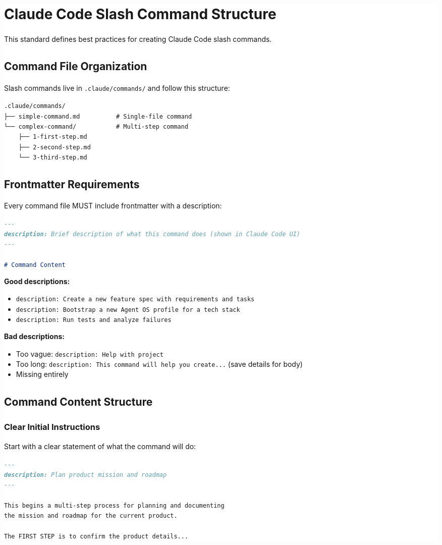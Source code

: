 # Claude Code Slash Command Structure

This standard defines best practices for creating Claude Code slash commands.

## Command File Organization

Slash commands live in `.claude/commands/` and follow this structure:

```
.claude/commands/
├── simple-command.md          # Single-file command
└── complex-command/           # Multi-step command
    ├── 1-first-step.md
    ├── 2-second-step.md
    └── 3-third-step.md
```

## Frontmatter Requirements

Every command file MUST include frontmatter with a description:

```markdown
---
description: Brief description of what this command does (shown in Claude Code UI)
---

# Command Content
```

**Good descriptions:**
- `description: Create a new feature spec with requirements and tasks`
- `description: Bootstrap a new Agent OS profile for a tech stack`
- `description: Run tests and analyze failures`

**Bad descriptions:**
- Too vague: `description: Help with project`
- Too long: `description: This command will help you create...` (save details for body)
- Missing entirely

## Command Content Structure

### Clear Initial Instructions

Start with a clear statement of what the command will do:

```markdown
---
description: Plan product mission and roadmap
---

This begins a multi-step process for planning and documenting
the mission and roadmap for the current product.

The FIRST STEP is to confirm the product details...
```
